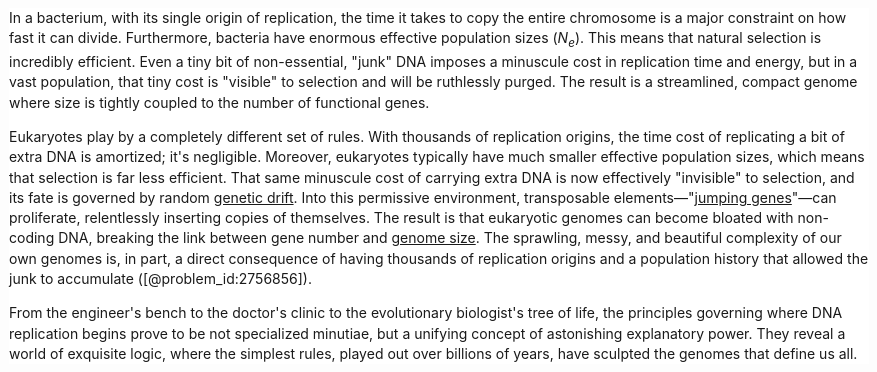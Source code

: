 In a bacterium, with its single origin of replication, the time it takes to copy the entire chromosome is a major constraint on how fast it can divide. Furthermore, bacteria have enormous effective population sizes ($N_e$). This means that natural selection is incredibly efficient. Even a tiny bit of non-essential, "junk" DNA imposes a minuscule cost in replication time and energy, but in a vast population, that tiny cost is "visible" to selection and will be ruthlessly purged. The result is a streamlined, compact genome where size is tightly coupled to the number of functional genes.

Eukaryotes play by a completely different set of rules. With thousands of replication origins, the time cost of replicating a bit of extra DNA is amortized; it's negligible. Moreover, eukaryotes typically have much smaller effective population sizes, which means that selection is far less efficient. That same minuscule cost of carrying extra DNA is now effectively "invisible" to selection, and its fate is governed by random [genetic drift](@article_id:145100). Into this permissive environment, transposable elements—"[jumping genes](@article_id:153080)"—can proliferate, relentlessly inserting copies of themselves. The result is that eukaryotic genomes can become bloated with non-coding DNA, breaking the link between gene number and [genome size](@article_id:273635). The sprawling, messy, and beautiful complexity of our own genomes is, in part, a direct consequence of having thousands of replication origins and a population history that allowed the junk to accumulate ([@problem_id:2756856]).

From the engineer's bench to the doctor's clinic to the evolutionary biologist's tree of life, the principles governing where DNA replication begins prove to be not specialized minutiae, but a unifying concept of astonishing explanatory power. They reveal a world of exquisite logic, where the simplest rules, played out over billions of years, have sculpted the genomes that define us all.
